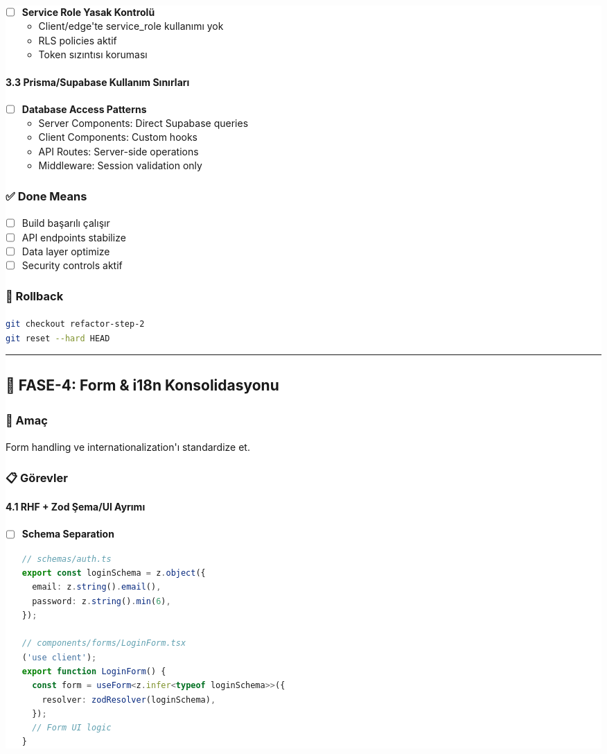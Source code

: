 - [ ] **Service Role Yasak Kontrolü**
  - Client/edge'te service_role kullanımı yok
  - RLS policies aktif
  - Token sızıntısı koruması

#### 3.3 Prisma/Supabase Kullanım Sınırları

- [ ] **Database Access Patterns**
  - Server Components: Direct Supabase queries
  - Client Components: Custom hooks
  - API Routes: Server-side operations
  - Middleware: Session validation only

### ✅ Done Means

- [ ] Build başarılı çalışır
- [ ] API endpoints stabilize
- [ ] Data layer optimize
- [ ] Security controls aktif

### 🔄 Rollback

```bash
git checkout refactor-step-2
git reset --hard HEAD
```

---

## 📝 FASE-4: Form & i18n Konsolidasyonu

### 🎯 Amaç

Form handling ve internationalization'ı standardize et.

### 📋 Görevler

#### 4.1 RHF + Zod Şema/UI Ayrımı

- [ ] **Schema Separation**

  ```typescript
  // schemas/auth.ts
  export const loginSchema = z.object({
    email: z.string().email(),
    password: z.string().min(6),
  });

  // components/forms/LoginForm.tsx
  ('use client');
  export function LoginForm() {
    const form = useForm<z.infer<typeof loginSchema>>({
      resolver: zodResolver(loginSchema),
    });
    // Form UI logic
  }
  ```
